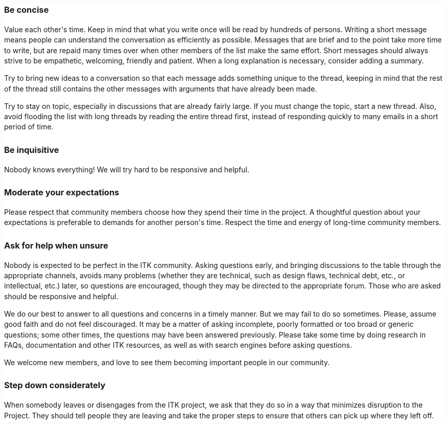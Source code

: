 ### Be concise

Value each other's time. Keep in mind that what you write once will be read
by hundreds of persons. Writing a short message means people can understand the
conversation as efficiently as possible. Messages that are brief and to the
point take more time to write, but are repaid many times over when other
members of the list make the same effort. Short messages should always strive
to be empathetic, welcoming, friendly and patient. When a long explanation is
necessary, consider adding a summary.

Try to bring new ideas to a conversation so that each message adds something
unique to the thread, keeping in mind that the rest of the thread still
contains the other messages with arguments that have already been made.

Try to stay on topic, especially in discussions that are already fairly large.
If you must change the topic, start a new thread. Also, avoid flooding the list
with long threads by reading the entire thread first, instead of responding
quickly to many emails in a short period of time.

### Be inquisitive

Nobody knows everything! We will try hard to be responsive and helpful.

### Moderate your expectations

Please respect that community members choose how they spend their time in the
project. A thoughtful question about your expectations is preferable to demands
for another person's time. Respect the time and energy of long-time community
members.

### Ask for help when unsure

Nobody is expected to be perfect in the ITK community. Asking questions early,
and bringing discussions to the table through the appropriate channels, avoids
many problems (whether they are technical, such as design flaws, technical
debt, etc., or intellectual, etc.) later, so questions are encouraged, though
they may be directed to the appropriate forum. Those who are asked should be
responsive and helpful.

We do our best to answer to all questions and concerns in a timely manner. But
we may fail to do so sometimes. Please, assume good faith and do not feel
discouraged. It may be a matter of asking incomplete, poorly formatted or too
broad or generic questions; some other times, the questions may have been
answered previously. Please take some time by doing research in FAQs,
documentation and other ITK resources, as well as with search engines before
asking questions.

We welcome new members, and love to see them becoming important people in our
community.

### Step down considerately

When somebody leaves or disengages from the ITK project, we ask that they do so
in a way that minimizes disruption to the Project. They should tell people they
are leaving and take the proper steps to ensure that others can pick up where
they left off.
